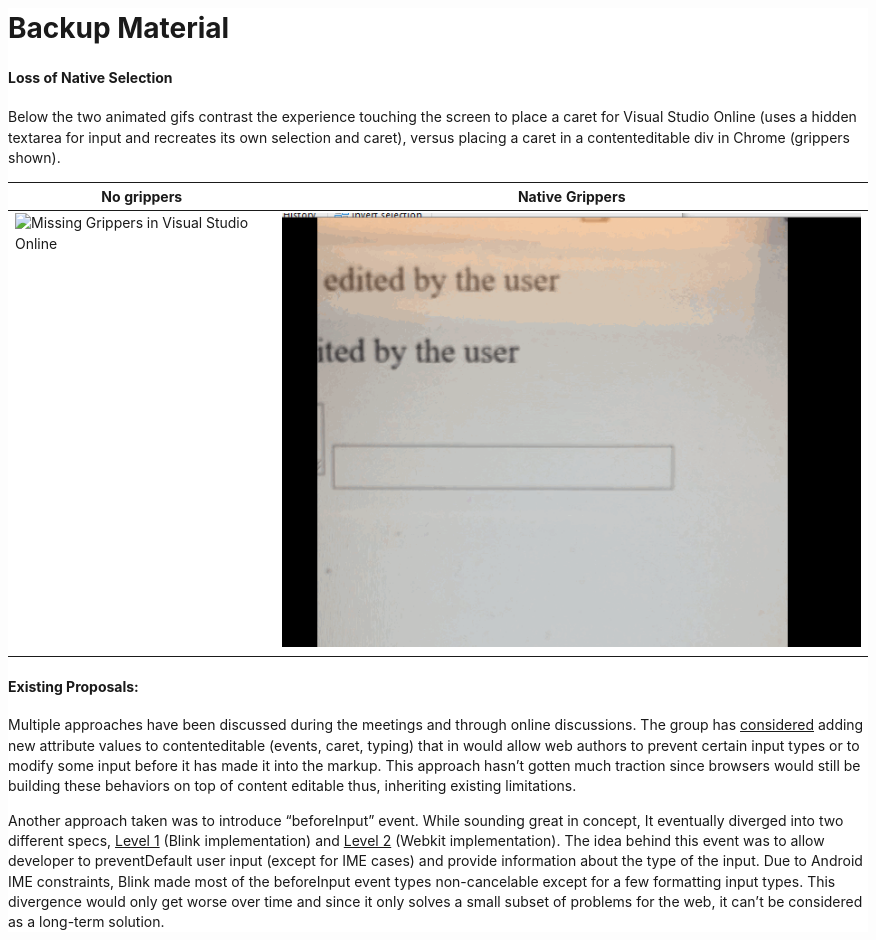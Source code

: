 
# Backup Material

#### Loss of Native Selection
Below the two animated gifs contrast the experience touching the screen to place a caret for Visual Studio Online (uses a hidden textarea for input and recreates its own selection and caret), versus placing a caret in a contenteditable div in Chrome (grippers shown).

|  No grippers  | Native Grippers    |
| ------------- | ------------------ |
|  ![Missing Grippers in Visual Studio Online](NOGrippersGif.gif) | ![With Grippers in Visual Studio Online](withGrippers.gif) |

#### Existing Proposals:
Multiple approaches have been discussed during the meetings and through online discussions. The group has [considered](https://w3c.github.io/editing/contentEditable.html) adding new attribute values to contenteditable (events, caret, typing) that in would allow web authors to prevent certain input types or to modify some input before it has made it into the markup. This approach hasn’t gotten much traction since browsers would still be building these behaviors on top of content editable thus, inheriting existing limitations.
 
Another approach taken was to introduce “beforeInput” event. While sounding great in concept, It eventually diverged into two different specs, [Level 1](https://www.w3.org/TR/input-events-1/) (Blink implementation) and [Level 2](https://www.w3.org/TR/input-events-2/) (Webkit implementation). The idea behind this event was to allow developer to preventDefault user input (except for IME cases) and provide information about the type of the input. Due to Android IME constraints, Blink made most of the beforeInput event types non-cancelable except for a few formatting input types. This divergence would only get worse over time and since it only solves a small subset of problems for the web, it can’t be considered as a long-term solution.
